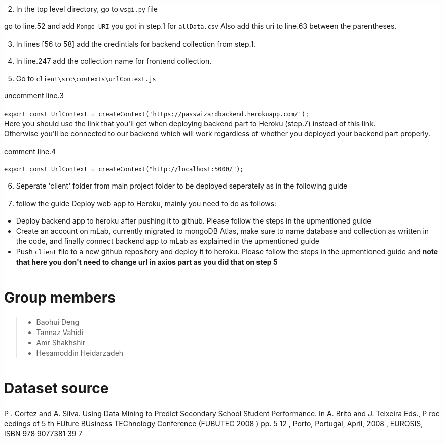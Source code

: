 2. In the top level directory, go to `wsgi.py` file

go to line.52 and add `Mongo_URI` you got in step.1 for `allData.csv`
Also add this uri to line.63 between the parentheses.

3. In lines [56 to 58] add the credintials for backend collection from step.1.

4. In line.247 add the collection name for frontend collection.

5. Go to `client\src\contexts\urlContext.js`

uncomment line.3

`export const UrlContext = createContext('https://passwizardbackend.herokuapp.com/');` <br />
Here you should use the link that you'll get when deploying backend part to Heroku (step.7) instead of this link. <br />
Otherwise you'll be connected to our backend which will work regardless of whether you deployed your backend part properly.

comment line.4

`export const UrlContext = createContext("http://localhost:5000/");`


6. Seperate 'client' folder from main project folder to be deployed seperately as in the following guide


7. follow the guide [Deploy web app to Heroku](https://www.youtube.com/playlist?list=PLpSK06odCvYdSyGkWmc-AdqRc3zmiHPCc), mainly you need to do as follows:
* Deploy backend app to heroku after pushing it to github. Please follow the steps in the upmentioned guide
* Create an account on mLab, currently migrated to mongoDB Atlas, make sure to name database and collection as written in the code, and finally connect backend app to mLab as explained in the upmentioned guide
* Push `client` file to a new github repository and deploy it to heroku. Please follow the steps in the upmentioned guide and __note that here you don't need to change url in axios part as you did that on step 5__


# Group members
> <ul><li>Baohui Deng</li> <li>Tannaz Vahidi</li> <li>Amr Shakhshir</li> <li>Hesamoddin Heidarzadeh</li></ul>

# Dataset source
P . Cortez and A. Silva. [Using Data Mining to Predict Secondary School Student Performance.](https://archive.ics.uci.edu/ml/datasets/student+performance#) In A. Brito and J. Teixeira Eds., P roc eedings of 5 th FUture BUsiness
TEChnology Conference (FUBUTEC 2008 ) pp. 5 12 , Porto, Portugal, April, 2008 , EUROSIS, ISBN 978 9077381 39 7
